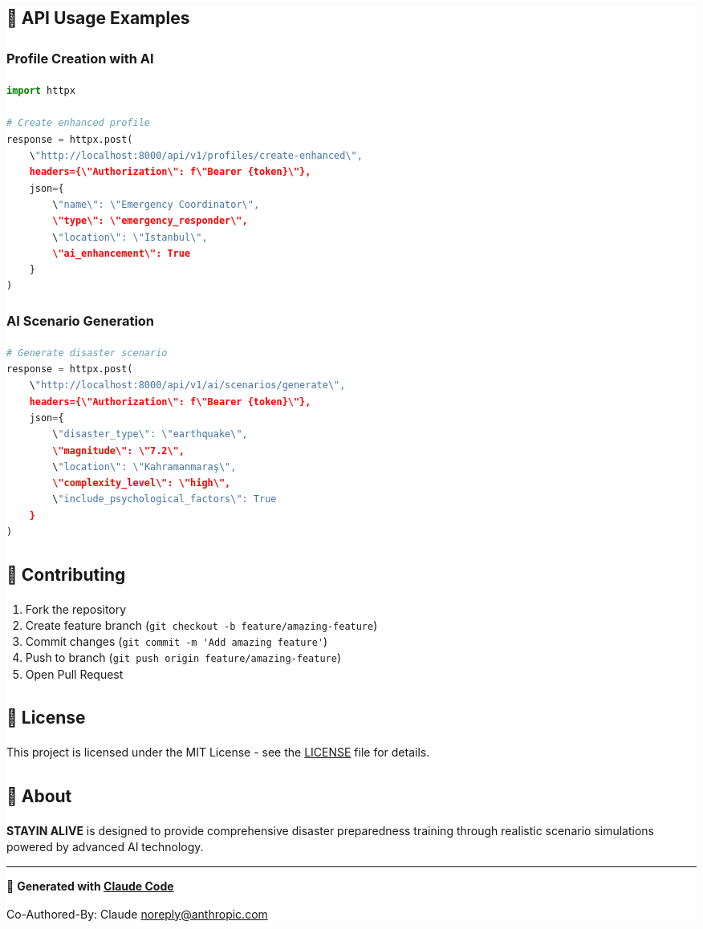 ## 📝 API Usage Examples

### Profile Creation with AI
```python
import httpx

# Create enhanced profile
response = httpx.post(
    \"http://localhost:8000/api/v1/profiles/create-enhanced\",
    headers={\"Authorization\": f\"Bearer {token}\"},
    json={
        \"name\": \"Emergency Coordinator\",
        \"type\": \"emergency_responder\",
        \"location\": \"Istanbul\",
        \"ai_enhancement\": True
    }
)
```

### AI Scenario Generation
```python
# Generate disaster scenario
response = httpx.post(
    \"http://localhost:8000/api/v1/ai/scenarios/generate\",
    headers={\"Authorization\": f\"Bearer {token}\"},
    json={
        \"disaster_type\": \"earthquake\",
        \"magnitude\": \"7.2\",
        \"location\": \"Kahramanmaraş\",
        \"complexity_level\": \"high\",
        \"include_psychological_factors\": True
    }
)
```

## 🤝 Contributing

1. Fork the repository
2. Create feature branch (`git checkout -b feature/amazing-feature`)
3. Commit changes (`git commit -m 'Add amazing feature'`)
4. Push to branch (`git push origin feature/amazing-feature`)
5. Open Pull Request

## 📄 License

This project is licensed under the MIT License - see the [LICENSE](LICENSE) file for details.

## 🎯 About

**STAYIN ALIVE** is designed to provide comprehensive disaster preparedness training through realistic scenario simulations powered by advanced AI technology.

---

🎯 **Generated with [Claude Code](https://claude.ai/code)**

Co-Authored-By: Claude <noreply@anthropic.com>